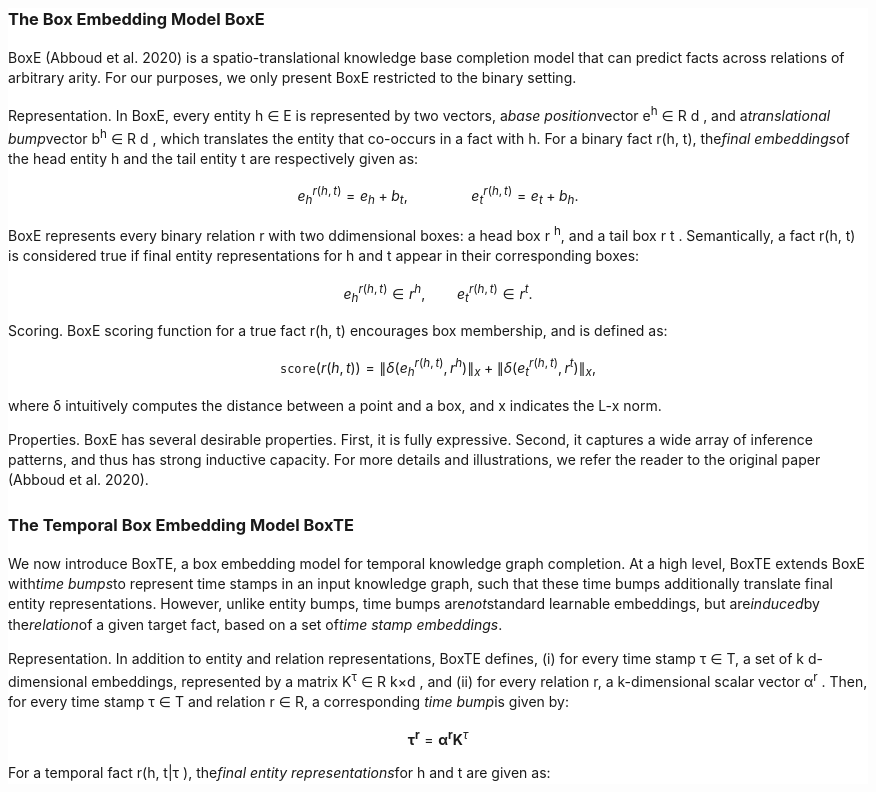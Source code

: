 ### The Box Embedding Model BoxE

BoxE (Abboud et al. 2020) is a spatio-translational knowledge base completion model that can predict facts across relations of arbitrary arity. For our purposes, we only present BoxE restricted to the binary setting.

Representation. In BoxE, every entity h ∈ E is represented by two vectors, a*base position*vector e<sup>h</sup> ∈ R d , and a*translational bump*vector b<sup>h</sup> ∈ R d , which translates the entity that co-occurs in a fact with h. For a binary fact r(h, t), the*final embeddings*of the head entity h and the tail entity t are respectively given as:

$$
e_h^{r(h,t)} = e_h + b_t, \qquad \qquad e_t^{r(h,t)} = e_t + b_h.
$$

BoxE represents every binary relation r with two ddimensional boxes: a head box r <sup>h</sup>, and a tail box r t . Semantically, a fact r(h, t) is considered true if final entity representations for h and t appear in their corresponding boxes:

$$
e_h^{r(h,t)} \in r^h, \qquad e_t^{r(h,t)} \in r^t.
$$

Scoring. BoxE scoring function for a true fact r(h, t) encourages box membership, and is defined as:

$$
\texttt{score}(r(h,t)) = \left\| \delta(e_h^{r(h,t)}, r^h) \right\|_x + \left\| \delta(e_t^{r(h,t)}, r^t) \right\|_x,
$$

where δ intuitively computes the distance between a point and a box, and x indicates the L-x norm.

Properties. BoxE has several desirable properties. First, it is fully expressive. Second, it captures a wide array of inference patterns, and thus has strong inductive capacity. For more details and illustrations, we refer the reader to the original paper (Abboud et al. 2020).

### The Temporal Box Embedding Model BoxTE

We now introduce BoxTE, a box embedding model for temporal knowledge graph completion. At a high level, BoxTE extends BoxE with*time bumps*to represent time stamps in an input knowledge graph, such that these time bumps additionally translate final entity representations. However, unlike entity bumps, time bumps are*not*standard learnable embeddings, but are*induced*by the*relation*of a given target fact, based on a set of*time stamp embeddings*.

Representation. In addition to entity and relation representations, BoxTE defines, (i) for every time stamp τ ∈ T, a set of k d-dimensional embeddings, represented by a matrix K<sup>τ</sup> ∈ R k×d , and (ii) for every relation r, a k-dimensional scalar vector α<sup>r</sup> . Then, for every time stamp τ ∈ T and relation r ∈ R, a corresponding *time bump*is given by:

$$
\boldsymbol{\tau}^{\boldsymbol{r}}=\boldsymbol{\alpha}^{\boldsymbol{r}}\mathbf{K}^{\tau}
$$

For a temporal fact r(h, t|τ ), the*final entity representations*for h and t are given as:
